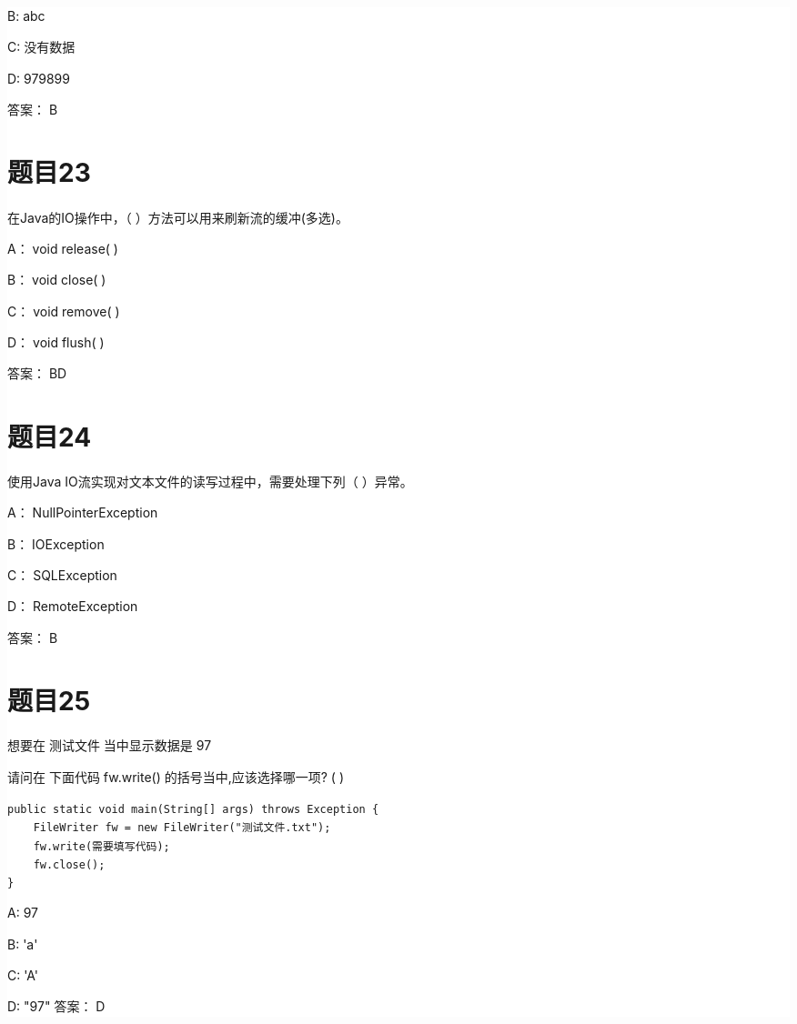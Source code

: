 B:  abc

C:  没有数据

D:  979899

答案： B

# 题目23
在Java的IO操作中，（ ）方法可以用来刷新流的缓冲(多选)。

A： void release( )	 

B： void close( )	 

C： void remove( )	 

D： void flush( )

答案： BD

# 题目24
使用Java IO流实现对文本文件的读写过程中，需要处理下列（   ）异常。 

A： NullPointerException	 

B： IOException	 

C： SQLException	 

D： RemoteException

答案： B

# 题目25
想要在 测试文件 当中显示数据是 97 

请问在 下面代码 fw.write() 的括号当中,应该选择哪一项? (   )


```aidl
public static void main(String[] args) throws Exception {
    FileWriter fw = new FileWriter("测试文件.txt");
    fw.write(需要填写代码);
    fw.close();
}
```

A:   97

B:  'a'

C:  'A'

D:  "97"
答案： D
